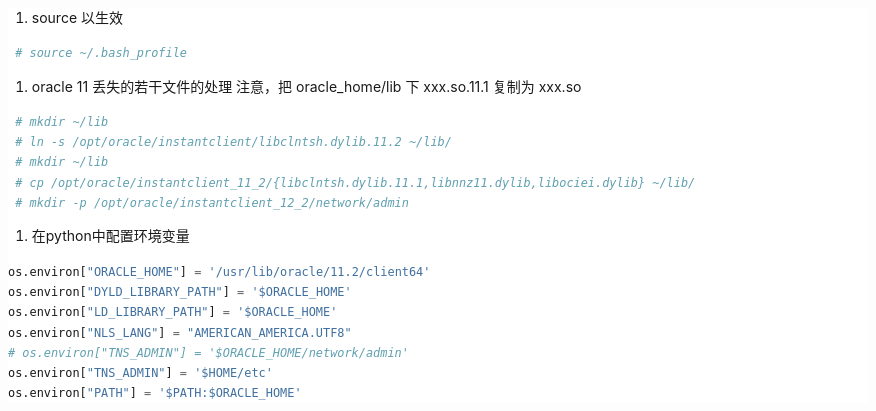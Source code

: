 1. source 以生效
```bash
 # source ~/.bash_profile
```

1. oracle 11 丢失的若干文件的处理
注意，把 oracle_home/lib 下 xxx.so.11.1 复制为 xxx.so
```bash
 # mkdir ~/lib
 # ln -s /opt/oracle/instantclient/libclntsh.dylib.11.2 ~/lib/
 # mkdir ~/lib
 # cp /opt/oracle/instantclient_11_2/{libclntsh.dylib.11.1,libnnz11.dylib,libociei.dylib} ~/lib/
 # mkdir -p /opt/oracle/instantclient_12_2/network/admin
```


1. 在python中配置环境变量
```python
os.environ["ORACLE_HOME"] = '/usr/lib/oracle/11.2/client64'
os.environ["DYLD_LIBRARY_PATH"] = '$ORACLE_HOME'
os.environ["LD_LIBRARY_PATH"] = '$ORACLE_HOME'
os.environ["NLS_LANG"] = "AMERICAN_AMERICA.UTF8"
# os.environ["TNS_ADMIN"] = '$ORACLE_HOME/network/admin'
os.environ["TNS_ADMIN"] = '$HOME/etc'
os.environ["PATH"] = '$PATH:$ORACLE_HOME'
```
